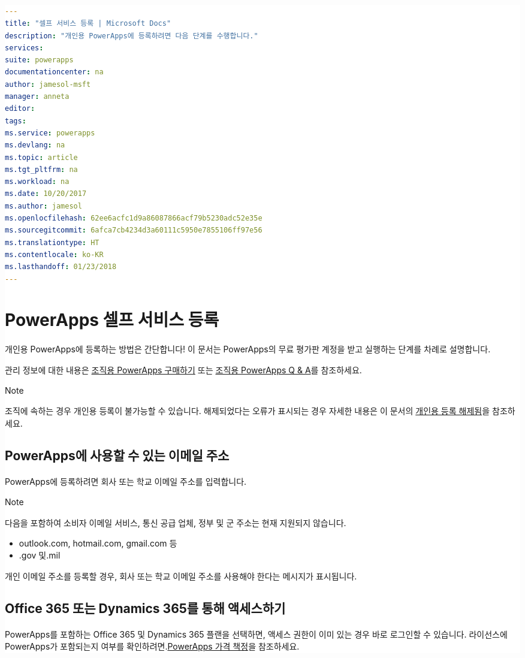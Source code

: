 ```yaml
---
title: "셀프 서비스 등록 | Microsoft Docs"
description: "개인용 PowerApps에 등록하려면 다음 단계를 수행합니다."
services: 
suite: powerapps
documentationcenter: na
author: jamesol-msft
manager: anneta
editor: 
tags: 
ms.service: powerapps
ms.devlang: na
ms.topic: article
ms.tgt_pltfrm: na
ms.workload: na
ms.date: 10/20/2017
ms.author: jamesol
ms.openlocfilehash: 62ee6acfc1d9a86087866acf79b5230adc52e35e
ms.sourcegitcommit: 6afca7cb4234d3a60111c5950e7855106ff97e56
ms.translationtype: HT
ms.contentlocale: ko-KR
ms.lasthandoff: 01/23/2018
---
```

# <a name="self-service-signup-for-powerapps"></a>PowerApps 셀프 서비스 등록
개인용 PowerApps에 등록하는 방법은 간단합니다! 이 문서는 PowerApps의 무료 평가판 계정을 받고 실행하는 단계를 차례로 설명합니다.

관리 정보에 대한 내용은 [조직용 PowerApps 구매하기](signup-for-powerapps-admin.md) 또는 [조직용 PowerApps Q & A](signup-question-and-answer.md)를 참조하세요.

> [!NOTE]
> 조직에 속하는 경우 개인용 등록이 불가능할 수 있습니다. 해제되었다는 오류가 표시되는 경우 자세한 내용은 이 문서의 [개인용 등록 해제됨](signup-for-powerapps.md#individual-signup-has-been-turned-off)을 참조하세요.

## <a name="what-email-addresses-can-you-use"></a>PowerApps에 사용할 수 있는 이메일 주소
PowerApps에 등록하려면 회사 또는 학교 이메일 주소를 입력합니다.

> [!NOTE]
> 다음을 포함하여 소비자 이메일 서비스, 통신 공급 업체, 정부 및 군 주소는 현재 지원되지 않습니다.  
> 
> * outlook.com, hotmail.com, gmail.com 등  
> * .gov 및.mil

개인 이메일 주소를 등록할 경우, 회사 또는 학교 이메일 주소를 사용해야 한다는 메시지가 표시됩니다.

## <a name="access-through-office-365-or-dynamics-365"></a>Office 365 또는 Dynamics 365를 통해 액세스하기
PowerApps를 포함하는 Office 365 및 Dynamics 365 플랜을 선택하면, 액세스 권한이 이미 있는 경우 바로 로그인할 수 있습니다. 라이선스에 PowerApps가 포함되는지 여부를 확인하려면.[PowerApps 가격 책정][3]을 참조하세요.


[1]: http://go.microsoft.com/fwlink/p/?LinkId=715583
[2]: http://go.microsoft.com/fwlink/p/?LinkId=708209
[3]: https://go.microsoft.com/fwlink/?linkid=832550
[4]: https://go.microsoft.com/fwlink/?linkid=832551
[5]: https://go.microsoft.com/fwlink/?linkid=832552
[6]: https://portal.office.com/Signup?OfferId=767ad45e-9508-479c-8109-2022f6ea4362
[7]: https://community.powerapps.com